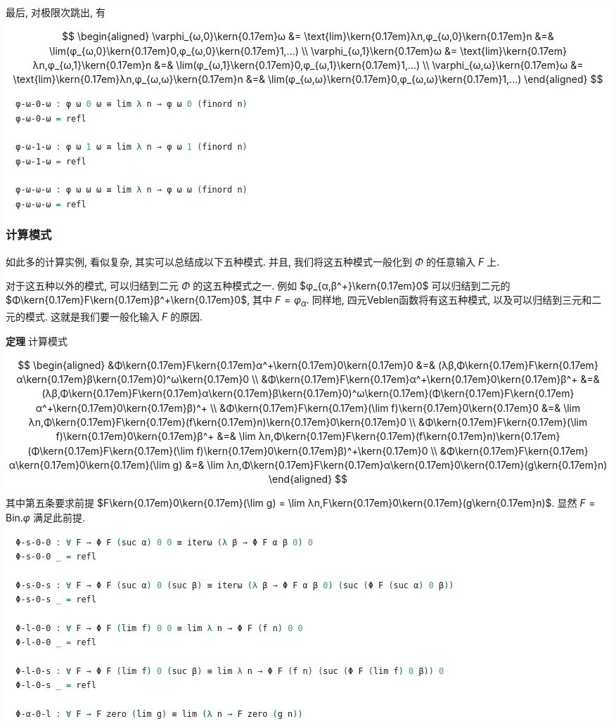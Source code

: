 最后, 对极限次跳出, 有

$$
\begin{aligned}
\varphi_{ω,0}\kern{0.17em}ω &= \text{lim}\kern{0.17em}λn,φ_{ω,0}\kern{0.17em}n &=& \lim(φ_{ω,0}\kern{0.17em}0,φ_{ω,0}\kern{0.17em}1,...) \\
\varphi_{ω,1}\kern{0.17em}ω &= \text{lim}\kern{0.17em}λn,φ_{ω,1}\kern{0.17em}n &=& \lim(φ_{ω,1}\kern{0.17em}0,φ_{ω,1}\kern{0.17em}1,...) \\
\varphi_{ω,ω}\kern{0.17em}ω &= \text{lim}\kern{0.17em}λn,φ_{ω,ω}\kern{0.17em}n &=& \lim(φ_{ω,ω}\kern{0.17em}0,φ_{ω,ω}\kern{0.17em}1,...)
\end{aligned}
$$

```agda
  φ-ω-0-ω : φ ω 0 ω ≡ lim λ n → φ ω 0 (finord n)
  φ-ω-0-ω = refl

  φ-ω-1-ω : φ ω 1 ω ≡ lim λ n → φ ω 1 (finord n)
  φ-ω-1-ω = refl

  φ-ω-ω-ω : φ ω ω ω ≡ lim λ n → φ ω ω (finord n)
  φ-ω-ω-ω = refl
```

### 计算模式

如此多的计算实例, 看似复杂, 其实可以总结成以下五种模式. 并且, 我们将这五种模式一般化到 $Φ$ 的任意输入 $F$ 上.

对于这五种以外的模式, 可以归结到二元 $Φ$ 的这五种模式之一. 例如 $φ_{α,β^+}\kern{0.17em}0$ 可以归结到二元的 $Φ\kern{0.17em}F\kern{0.17em}β^+\kern{0.17em}0$, 其中 $F = φ_α$. 同样地, 四元Veblen函数将有这五种模式, 以及可以归结到三元和二元的模式. 这就是我们要一般化输入 $F$ 的原因.

**定理** 计算模式

$$
\begin{aligned}
&Φ\kern{0.17em}F\kern{0.17em}α^+\kern{0.17em}0\kern{0.17em}0 &=& (λβ,Φ\kern{0.17em}F\kern{0.17em}α\kern{0.17em}β\kern{0.17em}0)^ω\kern{0.17em}0 \\
&Φ\kern{0.17em}F\kern{0.17em}α^+\kern{0.17em}0\kern{0.17em}β^+ &=& (λβ,Φ\kern{0.17em}F\kern{0.17em}α\kern{0.17em}β\kern{0.17em}0)^ω\kern{0.17em}(Φ\kern{0.17em}F\kern{0.17em}α^+\kern{0.17em}0\kern{0.17em}β)^+ \\
&Φ\kern{0.17em}F\kern{0.17em}(\lim f)\kern{0.17em}0\kern{0.17em}0 &=& \lim λn,Φ\kern{0.17em}F\kern{0.17em}(f\kern{0.17em}n)\kern{0.17em}0\kern{0.17em}0 \\
&Φ\kern{0.17em}F\kern{0.17em}(\lim f)\kern{0.17em}0\kern{0.17em}β^+ &=& \lim λn,Φ\kern{0.17em}F\kern{0.17em}(f\kern{0.17em}n)\kern{0.17em}(Φ\kern{0.17em}F\kern{0.17em}(\lim f)\kern{0.17em}0\kern{0.17em}β)^+\kern{0.17em}0 \\
&Φ\kern{0.17em}F\kern{0.17em}α\kern{0.17em}0\kern{0.17em}(\lim g) &=& \lim λn,Φ\kern{0.17em}F\kern{0.17em}α\kern{0.17em}0\kern{0.17em}(g\kern{0.17em}n)
\end{aligned}
$$

其中第五条要求前提 $F\kern{0.17em}0\kern{0.17em}(\lim g) = \lim λn,F\kern{0.17em}0\kern{0.17em}(g\kern{0.17em}n)$. 显然 $F = \text{Bin}.\varphi$ 满足此前提.

```agda
  Φ-s-0-0 : ∀ F → Φ F (suc α) 0 0 ≡ iterω (λ β → Φ F α β 0) 0
  Φ-s-0-0 _ = refl

  Φ-s-0-s : ∀ F → Φ F (suc α) 0 (suc β) ≡ iterω (λ β → Φ F α β 0) (suc (Φ F (suc α) 0 β))
  Φ-s-0-s _ = refl

  Φ-l-0-0 : ∀ F → Φ F (lim f) 0 0 ≡ lim λ n → Φ F (f n) 0 0
  Φ-l-0-0 _ = refl

  Φ-l-0-s : ∀ F → Φ F (lim f) 0 (suc β) ≡ lim λ n → Φ F (f n) (suc (Φ F (lim f) 0 β)) 0
  Φ-l-0-s _ = refl

  Φ-α-0-l : ∀ F → F zero (lim g) ≡ lim (λ n → F zero (g n))
```